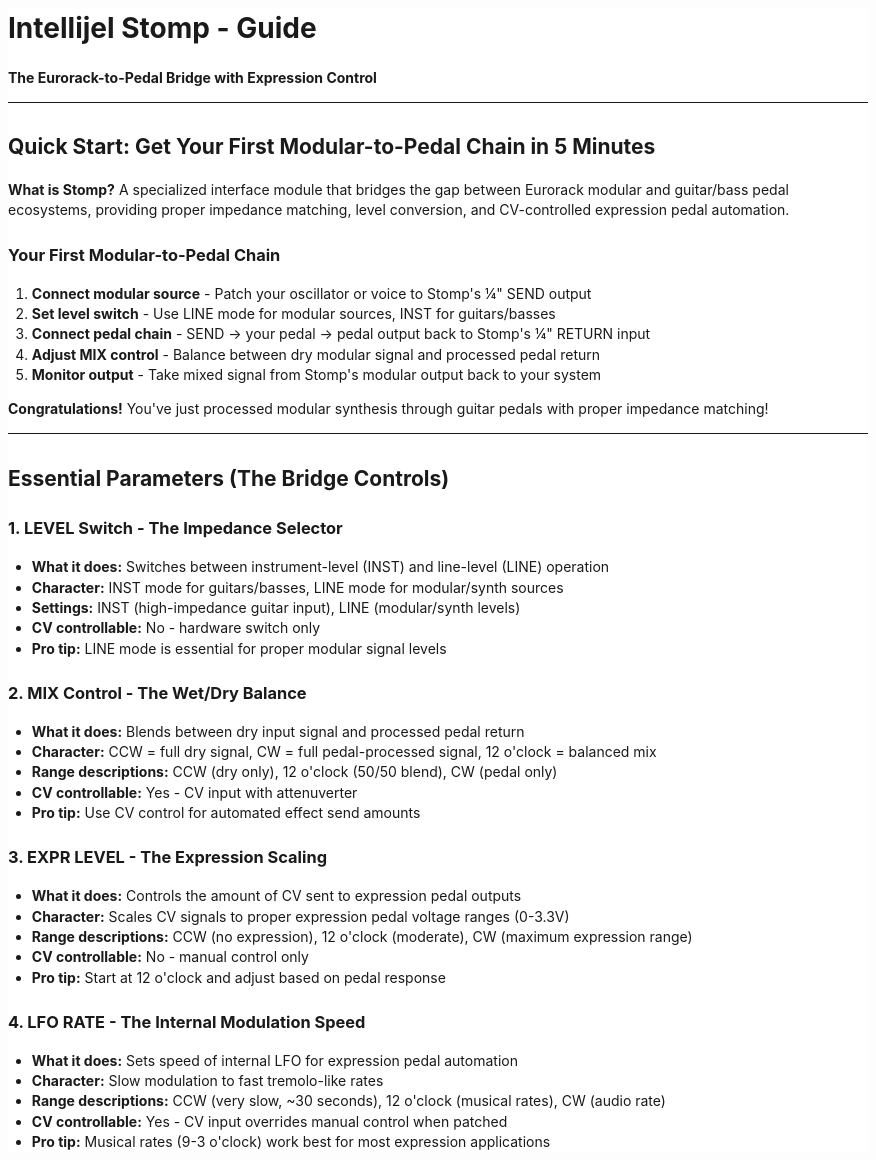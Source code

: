 # Intellijel Stomp - Guide

**The Eurorack-to-Pedal Bridge with Expression Control**

---

## Quick Start: Get Your First Modular-to-Pedal Chain in 5 Minutes

**What is Stomp?** A specialized interface module that bridges the gap between Eurorack modular and guitar/bass pedal ecosystems, providing proper impedance matching, level conversion, and CV-controlled expression pedal automation.

### Your First Modular-to-Pedal Chain
1. **Connect modular source** - Patch your oscillator or voice to Stomp's ¼" SEND output
2. **Set level switch** - Use LINE mode for modular sources, INST for guitars/basses
3. **Connect pedal chain** - SEND → your pedal → pedal output back to Stomp's ¼" RETURN input
4. **Adjust MIX control** - Balance between dry modular signal and processed pedal return
5. **Monitor output** - Take mixed signal from Stomp's modular output back to your system

**Congratulations!** You've just processed modular synthesis through guitar pedals with proper impedance matching!

---

## Essential Parameters (The Bridge Controls)

### **1. LEVEL Switch - The Impedance Selector**
- **What it does:** Switches between instrument-level (INST) and line-level (LINE) operation
- **Character:** INST mode for guitars/basses, LINE mode for modular/synth sources
- **Settings:** INST (high-impedance guitar input), LINE (modular/synth levels)
- **CV controllable:** No - hardware switch only
- **Pro tip:** LINE mode is essential for proper modular signal levels

### **2. MIX Control - The Wet/Dry Balance**
- **What it does:** Blends between dry input signal and processed pedal return
- **Character:** CCW = full dry signal, CW = full pedal-processed signal, 12 o'clock = balanced mix
- **Range descriptions:** CCW (dry only), 12 o'clock (50/50 blend), CW (pedal only)
- **CV controllable:** Yes - CV input with attenuverter
- **Pro tip:** Use CV control for automated effect send amounts

### **3. EXPR LEVEL - The Expression Scaling**
- **What it does:** Controls the amount of CV sent to expression pedal outputs
- **Character:** Scales CV signals to proper expression pedal voltage ranges (0-3.3V)
- **Range descriptions:** CCW (no expression), 12 o'clock (moderate), CW (maximum expression range)
- **CV controllable:** No - manual control only
- **Pro tip:** Start at 12 o'clock and adjust based on pedal response

### **4. LFO RATE - The Internal Modulation Speed**
- **What it does:** Sets speed of internal LFO for expression pedal automation
- **Character:** Slow modulation to fast tremolo-like rates
- **Range descriptions:** CCW (very slow, ~30 seconds), 12 o'clock (musical rates), CW (audio rate)
- **CV controllable:** Yes - CV input overrides manual control when patched
- **Pro tip:** Musical rates (9-3 o'clock) work best for most expression applications
